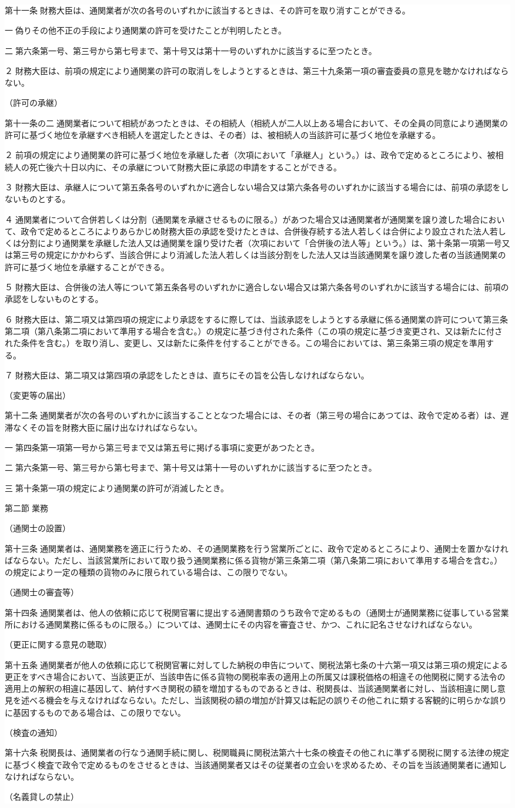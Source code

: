 第十一条 財務大臣は、通関業者が次の各号のいずれかに該当するときは、その許可を取り消すことができる。

一 偽りその他不正の手段により通関業の許可を受けたことが判明したとき。

二 第六条第一号、第三号から第七号まで、第十号又は第十一号のいずれかに該当するに至つたとき。

２ 財務大臣は、前項の規定により通関業の許可の取消しをしようとするときは、第三十九条第一項の審査委員の意見を聴かなければならない。

（許可の承継）

第十一条の二 通関業者について相続があつたときは、その相続人（相続人が二人以上ある場合において、その全員の同意により通関業の許可に基づく地位を承継すべき相続人を選定したときは、その者）は、被相続人の当該許可に基づく地位を承継する。

２ 前項の規定により通関業の許可に基づく地位を承継した者（次項において「承継人」という。）は、政令で定めるところにより、被相続人の死亡後六十日以内に、その承継について財務大臣に承認の申請をすることができる。

３ 財務大臣は、承継人について第五条各号のいずれかに適合しない場合又は第六条各号のいずれかに該当する場合には、前項の承認をしないものとする。

４ 通関業者について合併若しくは分割（通関業を承継させるものに限る。）があつた場合又は通関業者が通関業を譲り渡した場合において、政令で定めるところによりあらかじめ財務大臣の承認を受けたときは、合併後存続する法人若しくは合併により設立された法人若しくは分割により通関業を承継した法人又は通関業を譲り受けた者（次項において「合併後の法人等」という。）は、第十条第一項第一号又は第三号の規定にかかわらず、当該合併により消滅した法人若しくは当該分割をした法人又は当該通関業を譲り渡した者の当該通関業の許可に基づく地位を承継することができる。

５ 財務大臣は、合併後の法人等について第五条各号のいずれかに適合しない場合又は第六条各号のいずれかに該当する場合には、前項の承認をしないものとする。

６ 財務大臣は、第二項又は第四項の規定により承認をするに際しては、当該承認をしようとする承継に係る通関業の許可について第三条第二項（第八条第二項において準用する場合を含む。）の規定に基づき付された条件（この項の規定に基づき変更され、又は新たに付された条件を含む。）を取り消し、変更し、又は新たに条件を付することができる。この場合においては、第三条第三項の規定を準用する。

７ 財務大臣は、第二項又は第四項の承認をしたときは、直ちにその旨を公告しなければならない。

（変更等の届出）

第十二条 通関業者が次の各号のいずれかに該当することとなつた場合には、その者（第三号の場合にあつては、政令で定める者）は、遅滞なくその旨を財務大臣に届け出なければならない。

一 第四条第一項第一号から第三号まで又は第五号に掲げる事項に変更があつたとき。

二 第六条第一号、第三号から第七号まで、第十号又は第十一号のいずれかに該当するに至つたとき。

三 第十条第一項の規定により通関業の許可が消滅したとき。

第二節 業務

（通関士の設置）

第十三条 通関業者は、通関業務を適正に行うため、その通関業務を行う営業所ごとに、政令で定めるところにより、通関士を置かなければならない。ただし、当該営業所において取り扱う通関業務に係る貨物が第三条第二項（第八条第二項において準用する場合を含む。）の規定により一定の種類の貨物のみに限られている場合は、この限りでない。

（通関士の審査等）

第十四条 通関業者は、他人の依頼に応じて税関官署に提出する通関書類のうち政令で定めるもの（通関士が通関業務に従事している営業所における通関業務に係るものに限る。）については、通関士にその内容を審査させ、かつ、これに記名させなければならない。

（更正に関する意見の聴取）

第十五条 通関業者が他人の依頼に応じて税関官署に対してした納税の申告について、関税法第七条の十六第一項又は第三項の規定による更正をすべき場合において、当該更正が、当該申告に係る貨物の関税率表の適用上の所属又は課税価格の相違その他関税に関する法令の適用上の解釈の相違に基因して、納付すべき関税の額を増加するものであるときは、税関長は、当該通関業者に対し、当該相違に関し意見を述べる機会を与えなければならない。ただし、当該関税の額の増加が計算又は転記の誤りその他これに類する客観的に明らかな誤りに基因するものである場合は、この限りでない。

（検査の通知）

第十六条 税関長は、通関業者の行なう通関手続に関し、税関職員に関税法第六十七条の検査その他これに準ずる関税に関する法律の規定に基づく検査で政令で定めるものをさせるときは、当該通関業者又はその従業者の立会いを求めるため、その旨を当該通関業者に通知しなければならない。

（名義貸しの禁止）
